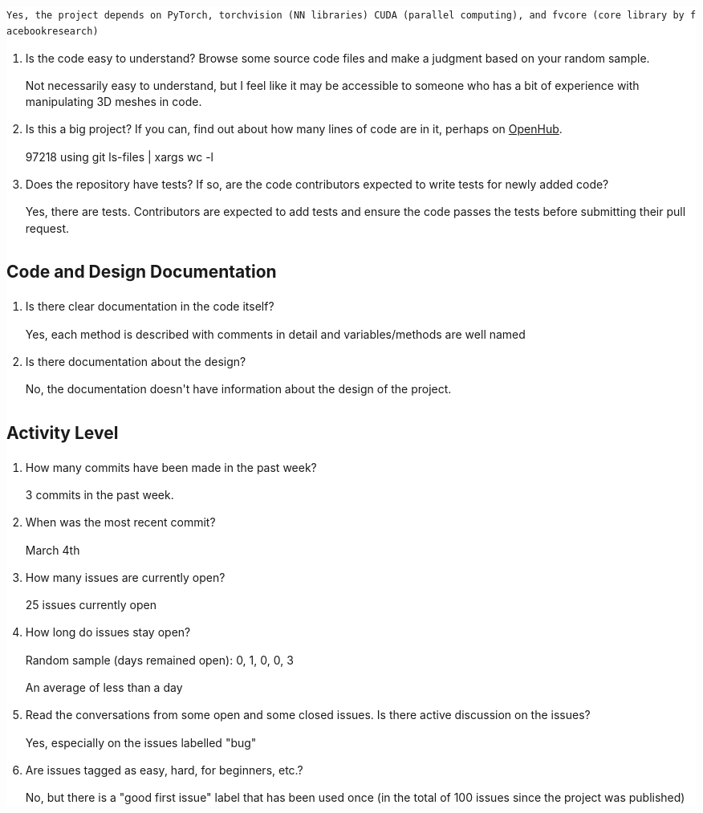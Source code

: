     Yes, the project depends on PyTorch, torchvision (NN libraries) CUDA (parallel computing), and fvcore (core library by facebookresearch)

1. Is the code easy to understand? Browse some source code files and make
a judgment based on your random sample. <br>

    Not necessarily easy to understand, but I feel like it may be accessible to someone who has a bit of experience with manipulating 3D meshes in code.


1. Is this a big project? If you can, find out about how many lines of code
are in it, perhaps on [OpenHub](https://www.openhub.net/). <br>

    97218 using git ls-files | xargs wc -l

1. Does the repository have tests? If so, are the code contributors expected to write tests for newly added code? <br>

    Yes, there are tests. Contributors are expected to add tests and ensure the code passes the tests before submitting their pull request.


## Code and Design Documentation
1. Is there clear documentation in the code itself? <br>

    Yes, each method is described with comments in detail and variables/methods are well named

1. Is there documentation about the design?  <br>

    No, the documentation doesn't have information about the design of the project.


## Activity Level


1. How many commits have been made in the past week? <br>

    3 commits in the past week.

1. When was the most recent commit? <br>

    March 4th

1. How many issues are currently open? <br>

    25 issues currently open

1. How long do issues stay open? <br>

    Random sample (days remained open): 0, 1, 0, 0, 3

    An average of less than a day

1. Read the conversations from some open and some closed issues. Is there active discussion on the issues? <br>

    Yes, especially on the issues labelled "bug"

1. Are issues tagged as easy, hard, for beginners, etc.? <br>

    No, but there is a "good first issue" label that has been used once (in the total of 100 issues since the project was published)
